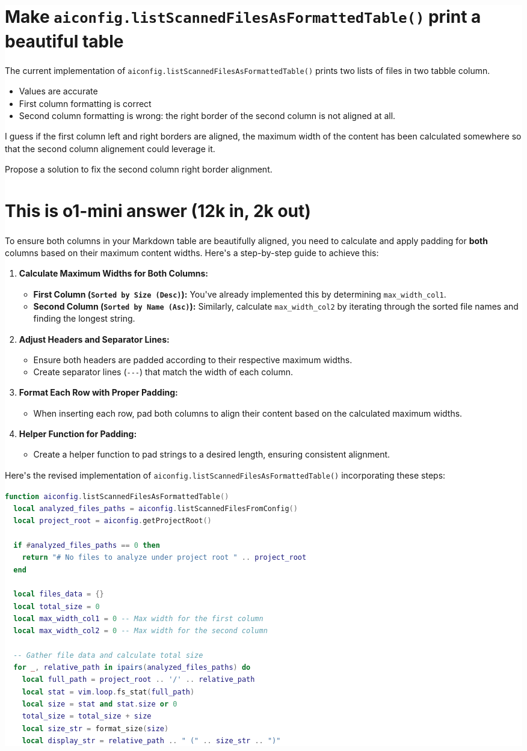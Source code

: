 # Make `aiconfig.listScannedFilesAsFormattedTable()` print a beautiful table 

The current implementation of `aiconfig.listScannedFilesAsFormattedTable()` prints two lists of files in two tabble column.

- Values are accurate
- First column formatting is correct
- Second column formatting is wrong: the right border of the second column is not aligned at all.

I guess if the first column left and right borders are aligned, 
the maximum width of the content has been calculated somewhere 
so that the second column alignement could leverage it.

Propose a solution to fix the second column right border alignment.



# This is o1-mini answer (12k in, 2k out)

To ensure both columns in your Markdown table are beautifully aligned, you need to calculate and apply padding for **both** columns based on their maximum content widths. Here's a step-by-step guide to achieve this:

1. **Calculate Maximum Widths for Both Columns:**
   - **First Column (`Sorted by Size (Desc)`):** You've already implemented this by determining `max_width_col1`.
   - **Second Column (`Sorted by Name (Asc)`):** Similarly, calculate `max_width_col2` by iterating through the sorted file names and finding the longest string.

2. **Adjust Headers and Separator Lines:**
   - Ensure both headers are padded according to their respective maximum widths.
   - Create separator lines (`---`) that match the width of each column.

3. **Format Each Row with Proper Padding:**
   - When inserting each row, pad both columns to align their content based on the calculated maximum widths.

4. **Helper Function for Padding:**
   - Create a helper function to pad strings to a desired length, ensuring consistent alignment.

Here's the revised implementation of `aiconfig.listScannedFilesAsFormattedTable()` incorporating these steps:

```lua
function aiconfig.listScannedFilesAsFormattedTable()
  local analyzed_files_paths = aiconfig.listScannedFilesFromConfig()
  local project_root = aiconfig.getProjectRoot()

  if #analyzed_files_paths == 0 then
    return "# No files to analyze under project root " .. project_root
  end

  local files_data = {}
  local total_size = 0
  local max_width_col1 = 0 -- Max width for the first column
  local max_width_col2 = 0 -- Max width for the second column

  -- Gather file data and calculate total size
  for _, relative_path in ipairs(analyzed_files_paths) do
    local full_path = project_root .. '/' .. relative_path
    local stat = vim.loop.fs_stat(full_path)
    local size = stat and stat.size or 0
    total_size = total_size + size
    local size_str = format_size(size)
    local display_str = relative_path .. " (" .. size_str .. ")"

```